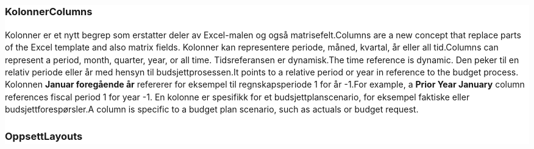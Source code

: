 ### <a name="columns"></a><span data-ttu-id="072d9-127">Kolonner</span><span class="sxs-lookup"><span data-stu-id="072d9-127">Columns</span></span>

<span data-ttu-id="072d9-128">Kolonner er et nytt begrep som erstatter deler av Excel-malen og også matrisefelt.</span><span class="sxs-lookup"><span data-stu-id="072d9-128">Columns are a new concept that replace parts of the Excel template and also matrix fields.</span></span> <span data-ttu-id="072d9-129">Kolonner kan representere periode, måned, kvartal, år eller all tid.</span><span class="sxs-lookup"><span data-stu-id="072d9-129">Columns can represent a period, month, quarter, year, or all time.</span></span> <span data-ttu-id="072d9-130">Tidsreferansen er dynamisk.</span><span class="sxs-lookup"><span data-stu-id="072d9-130">The time reference is dynamic.</span></span> <span data-ttu-id="072d9-131">Den peker til en relativ periode eller år med hensyn til budsjettprosessen.</span><span class="sxs-lookup"><span data-stu-id="072d9-131">It points to a relative period or year in reference to the budget process.</span></span> <span data-ttu-id="072d9-132">Kolonnen **Januar foregående år** refererer for eksempel til regnskapsperiode 1 for år -1.</span><span class="sxs-lookup"><span data-stu-id="072d9-132">For example, a **Prior Year January** column references fiscal period 1 for year -1.</span></span> <span data-ttu-id="072d9-133">En kolonne er spesifikk for et budsjettplanscenario, for eksempel faktiske eller budsjettforespørsler.</span><span class="sxs-lookup"><span data-stu-id="072d9-133">A column is specific to a budget plan scenario, such as actuals or budget request.</span></span>

### <a name="layouts"></a><span data-ttu-id="072d9-134">Oppsett</span><span class="sxs-lookup"><span data-stu-id="072d9-134">Layouts</span></span>
